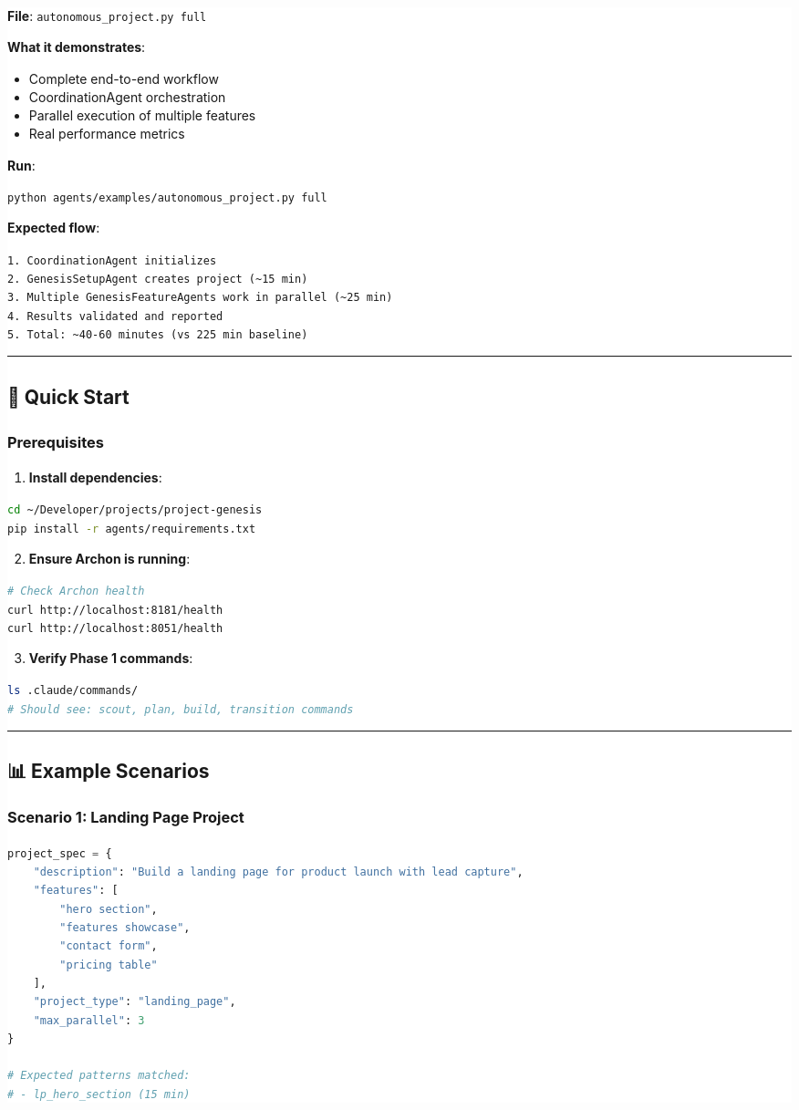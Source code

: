 **File**: `autonomous_project.py full`

**What it demonstrates**:
- Complete end-to-end workflow
- CoordinationAgent orchestration
- Parallel execution of multiple features
- Real performance metrics

**Run**:
```bash
python agents/examples/autonomous_project.py full
```

**Expected flow**:
```
1. CoordinationAgent initializes
2. GenesisSetupAgent creates project (~15 min)
3. Multiple GenesisFeatureAgents work in parallel (~25 min)
4. Results validated and reported
5. Total: ~40-60 minutes (vs 225 min baseline)
```

---

## 🎯 Quick Start

### Prerequisites

1. **Install dependencies**:
```bash
cd ~/Developer/projects/project-genesis
pip install -r agents/requirements.txt
```

2. **Ensure Archon is running**:
```bash
# Check Archon health
curl http://localhost:8181/health
curl http://localhost:8051/health
```

3. **Verify Phase 1 commands**:
```bash
ls .claude/commands/
# Should see: scout, plan, build, transition commands
```

---

## 📊 Example Scenarios

### Scenario 1: Landing Page Project

```python
project_spec = {
    "description": "Build a landing page for product launch with lead capture",
    "features": [
        "hero section",
        "features showcase",
        "contact form",
        "pricing table"
    ],
    "project_type": "landing_page",
    "max_parallel": 3
}

# Expected patterns matched:
# - lp_hero_section (15 min)
```